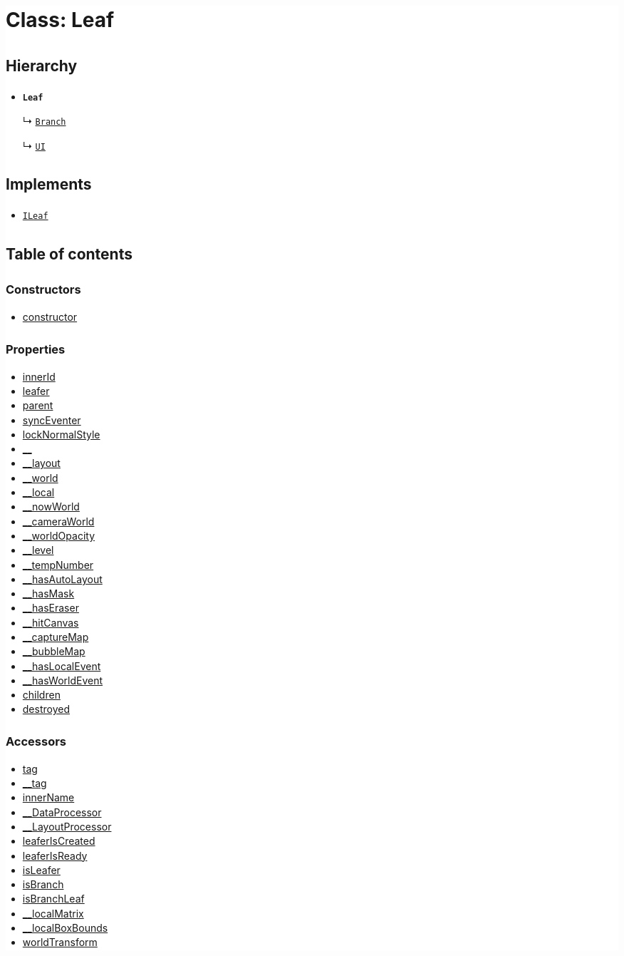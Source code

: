 # Class: Leaf

## Hierarchy

- **`Leaf`**

  ↳ [`Branch`](Branch.md)

  ↳ [`UI`](UI.md)

## Implements

- [`ILeaf`](../interfaces/ILeaf.md)

## Table of contents

### Constructors

- [constructor](Leaf.md#constructor)

### Properties

- [innerId](Leaf.md#innerid)
- [leafer](Leaf.md#leafer)
- [parent](Leaf.md#parent)
- [syncEventer](Leaf.md#synceventer)
- [lockNormalStyle](Leaf.md#locknormalstyle)
- [\_\_](Leaf.md#__)
- [\_\_layout](Leaf.md#__layout)
- [\_\_world](Leaf.md#__world)
- [\_\_local](Leaf.md#__local)
- [\_\_nowWorld](Leaf.md#__nowworld)
- [\_\_cameraWorld](Leaf.md#__cameraworld)
- [\_\_worldOpacity](Leaf.md#__worldopacity)
- [\_\_level](Leaf.md#__level)
- [\_\_tempNumber](Leaf.md#__tempnumber)
- [\_\_hasAutoLayout](Leaf.md#__hasautolayout)
- [\_\_hasMask](Leaf.md#__hasmask)
- [\_\_hasEraser](Leaf.md#__haseraser)
- [\_\_hitCanvas](Leaf.md#__hitcanvas)
- [\_\_captureMap](Leaf.md#__capturemap)
- [\_\_bubbleMap](Leaf.md#__bubblemap)
- [\_\_hasLocalEvent](Leaf.md#__haslocalevent)
- [\_\_hasWorldEvent](Leaf.md#__hasworldevent)
- [children](Leaf.md#children)
- [destroyed](Leaf.md#destroyed)

### Accessors

- [tag](Leaf.md#tag)
- [\_\_tag](Leaf.md#__tag)
- [innerName](Leaf.md#innername)
- [\_\_DataProcessor](Leaf.md#__dataprocessor)
- [\_\_LayoutProcessor](Leaf.md#__layoutprocessor)
- [leaferIsCreated](Leaf.md#leaferiscreated)
- [leaferIsReady](Leaf.md#leaferisready)
- [isLeafer](Leaf.md#isleafer)
- [isBranch](Leaf.md#isbranch)
- [isBranchLeaf](Leaf.md#isbranchleaf)
- [\_\_localMatrix](Leaf.md#__localmatrix)
- [\_\_localBoxBounds](Leaf.md#__localboxbounds)
- [worldTransform](Leaf.md#worldtransform)